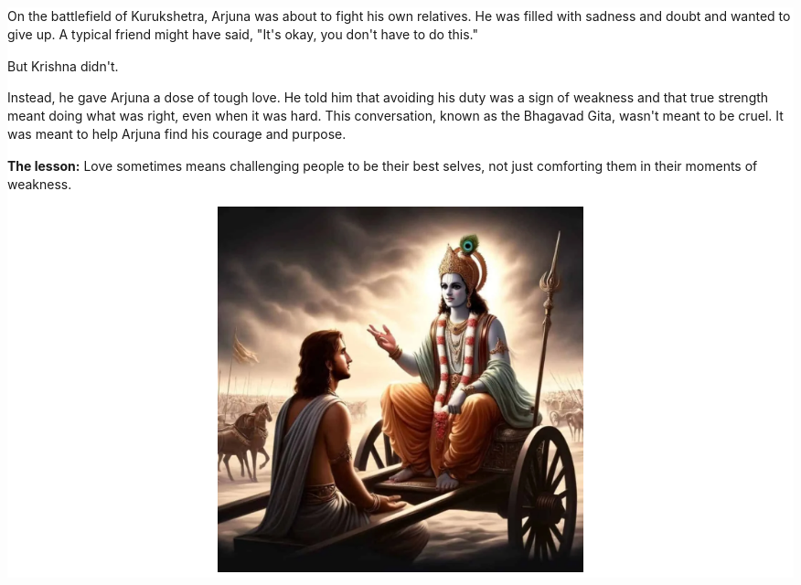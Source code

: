 On the battlefield of Kurukshetra, Arjuna was about to fight his own relatives. He was filled with sadness and doubt and wanted to give up. A typical friend might have said, "It's okay, you don't have to do this."

But Krishna didn't.

Instead, he gave Arjuna a dose of tough love. He told him that avoiding his duty was a sign of weakness and that true strength meant doing what was right, even when it was hard. This conversation, known as the Bhagavad Gita, wasn't meant to be cruel. It was meant to help Arjuna find his courage and purpose.

**The lesson:** Love sometimes means challenging people to be their best selves, not just comforting them in their moments of weakness.

<img src="../images/chapter-1/image-3.jpeg" alt="A close-up of Krishna advising Arjuna" width="100%" height="400"/>
